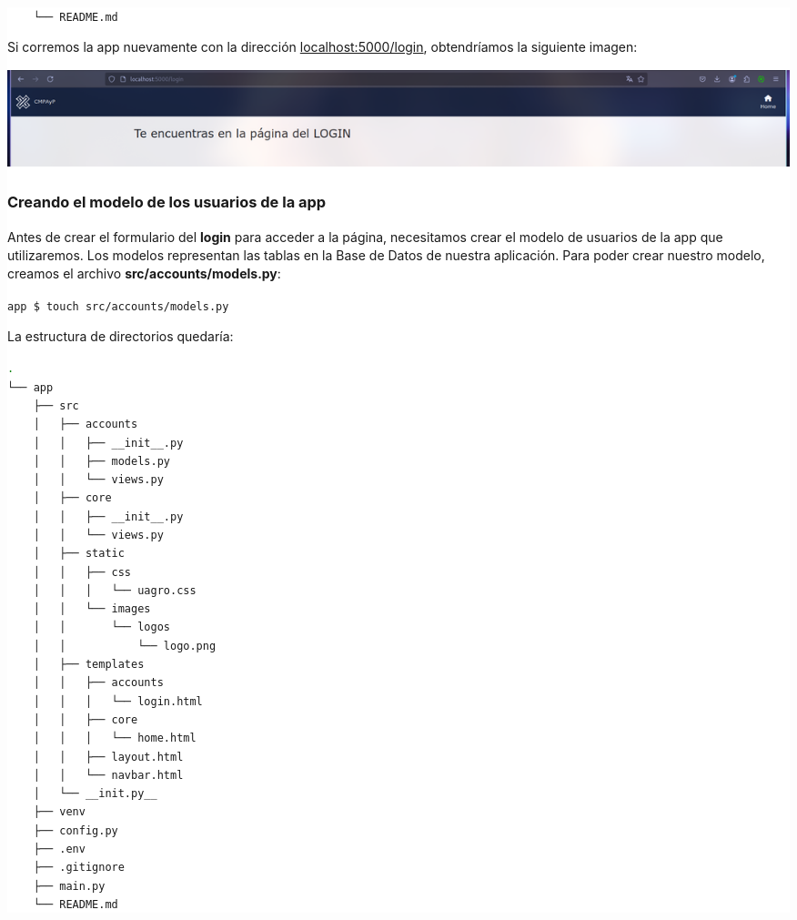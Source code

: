 ```bash
    └── README.md
```

Si corremos la app nuevamente con la dirección [localhost:5000/login](http://localhost:5000/login), obtendríamos la siguiente imagen:

![](src/static/images/app/fig_002.png)

### Creando el modelo de los usuarios de la app
Antes de crear el formulario del **login** para acceder a la página, necesitamos crear el modelo de usuarios de la app que utilizaremos. Los modelos representan las tablas en la Base de Datos de nuestra aplicación. Para poder crear nuestro modelo, creamos el archivo **src/accounts/models.py**:

```bash
app $ touch src/accounts/models.py 
```

La estructura de directorios quedaría:

```bash
.
└── app
    ├── src
    │   ├── accounts
    │   │   ├── __init__.py
    │   │   ├── models.py
    │   │   └── views.py
    │   ├── core
    │   │   ├── __init__.py
    │   │   └── views.py
    │   ├── static
    │   │   ├── css
    │   │   │   └── uagro.css
    │   │   └── images
    │   │       └── logos
    │   │           └── logo.png
    │   ├── templates
    │   │   ├── accounts
    │   │   │   └── login.html
    │   │   ├── core
    │   │   │   └── home.html
    │   │   ├── layout.html
    │   │   └── navbar.html
    │   └── __init.py__
    ├── venv
    ├── config.py
    ├── .env
    ├── .gitignore
    ├── main.py
    └── README.md
```
